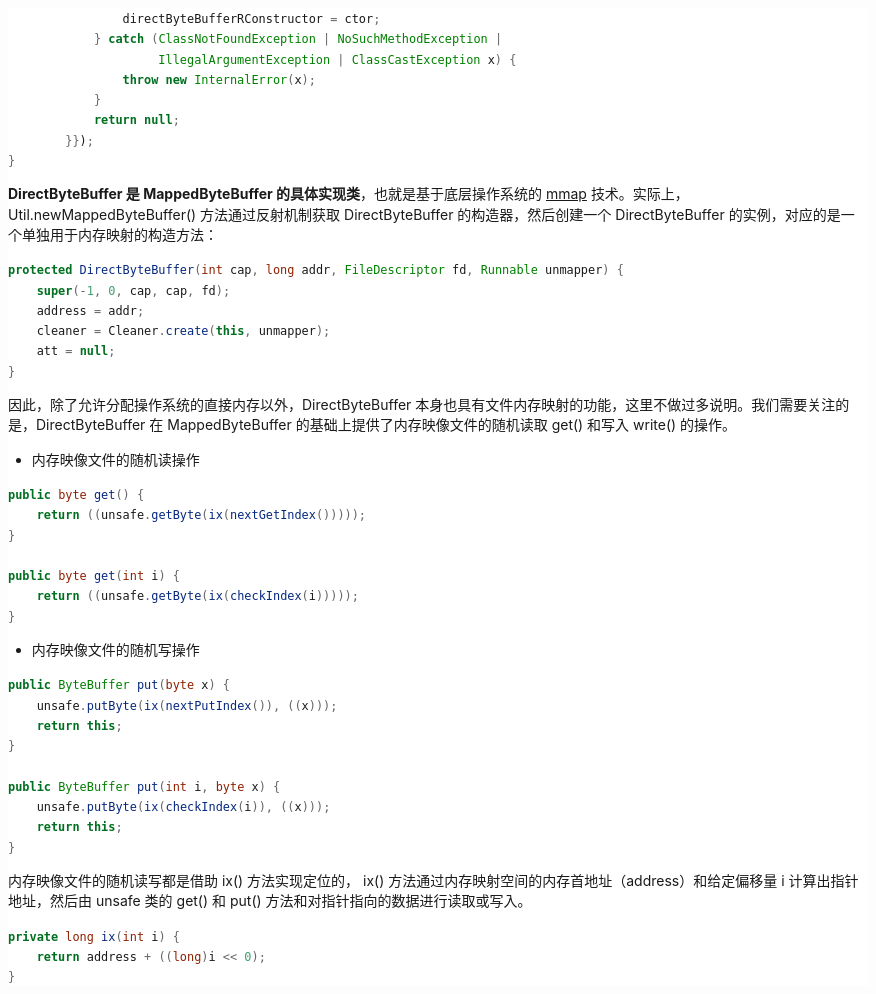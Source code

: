 ```java
                directByteBufferRConstructor = ctor;
            } catch (ClassNotFoundException | NoSuchMethodException |
                     IllegalArgumentException | ClassCastException x) {
                throw new InternalError(x);
            }
            return null;
        }});
}
```

**DirectByteBuffer 是 MappedByteBuffer 的具体实现类**，也就是基于底层操作系统的 [mmap](https://www.seven97.top/cs-basics/operating-system/zerocopytechnology.html#mmap-write) 技术。实际上，Util.newMappedByteBuffer() 方法通过反射机制获取 DirectByteBuffer 的构造器，然后创建一个 DirectByteBuffer 的实例，对应的是一个单独用于内存映射的构造方法：

```java
protected DirectByteBuffer(int cap, long addr, FileDescriptor fd, Runnable unmapper) {
    super(-1, 0, cap, cap, fd);
    address = addr;
    cleaner = Cleaner.create(this, unmapper);
    att = null;
}
```

因此，除了允许分配操作系统的直接内存以外，DirectByteBuffer 本身也具有文件内存映射的功能，这里不做过多说明。我们需要关注的是，DirectByteBuffer 在 MappedByteBuffer 的基础上提供了内存映像文件的随机读取 get() 和写入 write() 的操作。

- 内存映像文件的随机读操作

```java
public byte get() {
    return ((unsafe.getByte(ix(nextGetIndex()))));
}

public byte get(int i) {
    return ((unsafe.getByte(ix(checkIndex(i)))));
}
```

- 内存映像文件的随机写操作

```java
public ByteBuffer put(byte x) {
    unsafe.putByte(ix(nextPutIndex()), ((x)));
    return this;
}

public ByteBuffer put(int i, byte x) {
    unsafe.putByte(ix(checkIndex(i)), ((x)));
    return this;
}
```

内存映像文件的随机读写都是借助 ix() 方法实现定位的， ix() 方法通过内存映射空间的内存首地址（address）和给定偏移量 i 计算出指针地址，然后由 unsafe 类的 get() 和 put() 方法和对指针指向的数据进行读取或写入。

```java
private long ix(int i) {
    return address + ((long)i << 0);
}
```

